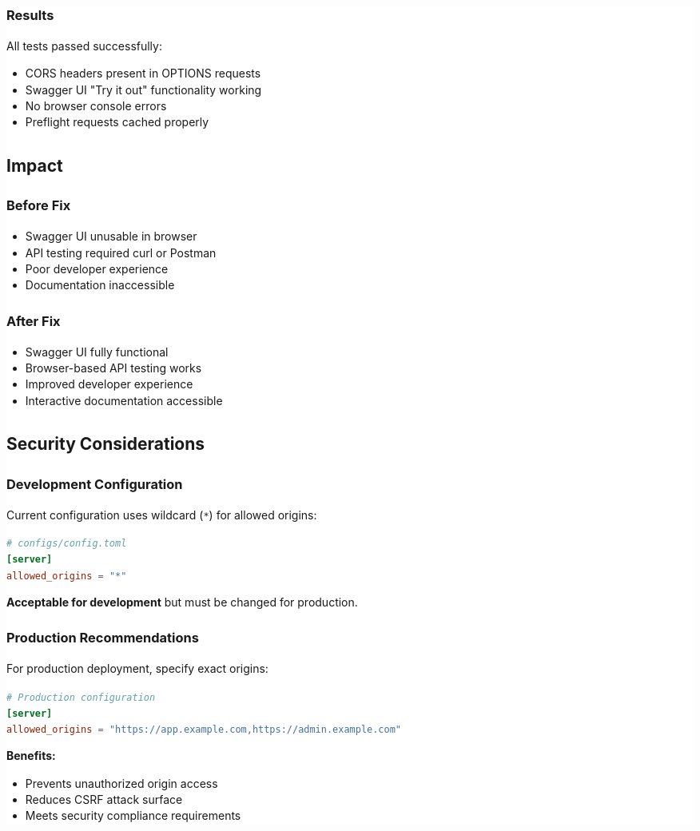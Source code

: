 ### Results

All tests passed successfully:
- CORS headers present in OPTIONS requests
- Swagger UI "Try it out" functionality working
- No browser console errors
- Preflight requests cached properly

## Impact

### Before Fix

- Swagger UI unusable in browser
- API testing required curl or Postman
- Poor developer experience
- Documentation inaccessible

### After Fix

- Swagger UI fully functional
- Browser-based API testing works
- Improved developer experience
- Interactive documentation accessible

## Security Considerations

### Development Configuration

Current configuration uses wildcard (`*`) for allowed origins:

```toml
# configs/config.toml
[server]
allowed_origins = "*"
```

**Acceptable for development** but must be changed for production.

### Production Recommendations

For production deployment, specify exact origins:

```toml
# Production configuration
[server]
allowed_origins = "https://app.example.com,https://admin.example.com"
```

**Benefits:**
- Prevents unauthorized origin access
- Reduces CSRF attack surface
- Meets security compliance requirements
